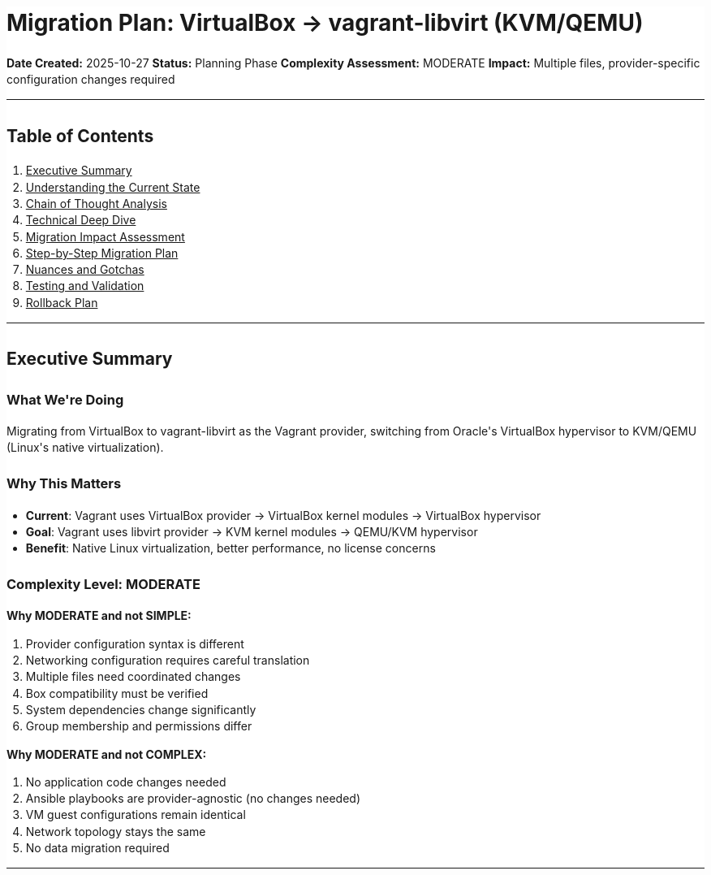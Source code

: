 # Migration Plan: VirtualBox → vagrant-libvirt (KVM/QEMU)

**Date Created:** 2025-10-27
**Status:** Planning Phase
**Complexity Assessment:** MODERATE
**Impact:** Multiple files, provider-specific configuration changes required

---

## Table of Contents
1. [Executive Summary](#executive-summary)
2. [Understanding the Current State](#understanding-the-current-state)
3. [Chain of Thought Analysis](#chain-of-thought-analysis)
4. [Technical Deep Dive](#technical-deep-dive)
5. [Migration Impact Assessment](#migration-impact-assessment)
6. [Step-by-Step Migration Plan](#step-by-step-migration-plan)
7. [Nuances and Gotchas](#nuances-and-gotchas)
8. [Testing and Validation](#testing-and-validation)
9. [Rollback Plan](#rollback-plan)

---

## Executive Summary

### What We're Doing
Migrating from VirtualBox to vagrant-libvirt as the Vagrant provider, switching from Oracle's VirtualBox hypervisor to KVM/QEMU (Linux's native virtualization).

### Why This Matters
- **Current**: Vagrant uses VirtualBox provider → VirtualBox kernel modules → VirtualBox hypervisor
- **Goal**: Vagrant uses libvirt provider → KVM kernel modules → QEMU/KVM hypervisor
- **Benefit**: Native Linux virtualization, better performance, no license concerns

### Complexity Level: MODERATE

**Why MODERATE and not SIMPLE:**
1. Provider configuration syntax is different
2. Networking configuration requires careful translation
3. Multiple files need coordinated changes
4. Box compatibility must be verified
5. System dependencies change significantly
6. Group membership and permissions differ

**Why MODERATE and not COMPLEX:**
1. No application code changes needed
2. Ansible playbooks are provider-agnostic (no changes needed)
3. VM guest configurations remain identical
4. Network topology stays the same
5. No data migration required

---
